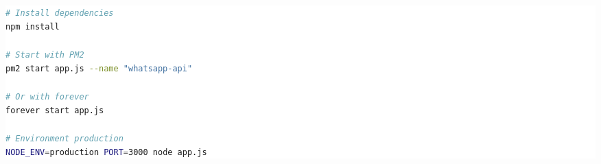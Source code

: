 ```bash
# Install dependencies
npm install

# Start with PM2
pm2 start app.js --name "whatsapp-api"

# Or with forever
forever start app.js

# Environment production
NODE_ENV=production PORT=3000 node app.js
```
